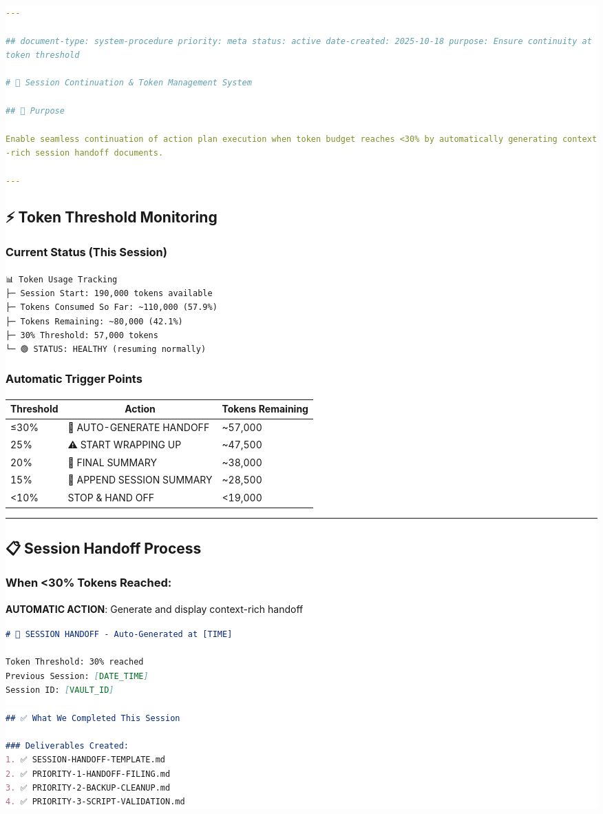 ```yaml
---

## document-type: system-procedure priority: meta status: active date-created: 2025-10-18 purpose: Ensure continuity at token threshold

# 🔄 Session Continuation & Token Management System

## 🎯 Purpose

Enable seamless continuation of action plan execution when token budget reaches <30% by automatically generating context-rich session handoff documents.

---
```


## ⚡ Token Threshold Monitoring

### Current Status (This Session)

```
📊 Token Usage Tracking
├─ Session Start: 190,000 tokens available
├─ Tokens Consumed So Far: ~110,000 (57.9%)
├─ Tokens Remaining: ~80,000 (42.1%)
├─ 30% Threshold: 57,000 tokens
└─ 🟢 STATUS: HEALTHY (resuming normally)
```

### Automatic Trigger Points

|Threshold|Action|Tokens Remaining|
|---|---|---|
|≤30%|🔴 AUTO-GENERATE HANDOFF|~57,000|
|25%|⚠️ START WRAPPING UP|~47,500|
|20%|🛑 FINAL SUMMARY|~38,000|
|15%|📝 APPEND SESSION SUMMARY|~28,500|
|<10%|STOP & HAND OFF|<19,000|

---

## 📋 Session Handoff Process

### When <30% Tokens Reached:

**AUTOMATIC ACTION**: Generate and display context-rich handoff

```markdown
# 🔄 SESSION HANDOFF - Auto-Generated at [TIME]

Token Threshold: 30% reached
Previous Session: [DATE_TIME]
Session ID: [VAULT_ID]

## ✅ What We Completed This Session

### Deliverables Created:
1. ✅ SESSION-HANDOFF-TEMPLATE.md
2. ✅ PRIORITY-1-HANDOFF-FILING.md
3. ✅ PRIORITY-2-BACKUP-CLEANUP.md
4. ✅ PRIORITY-3-SCRIPT-VALIDATION.md
```